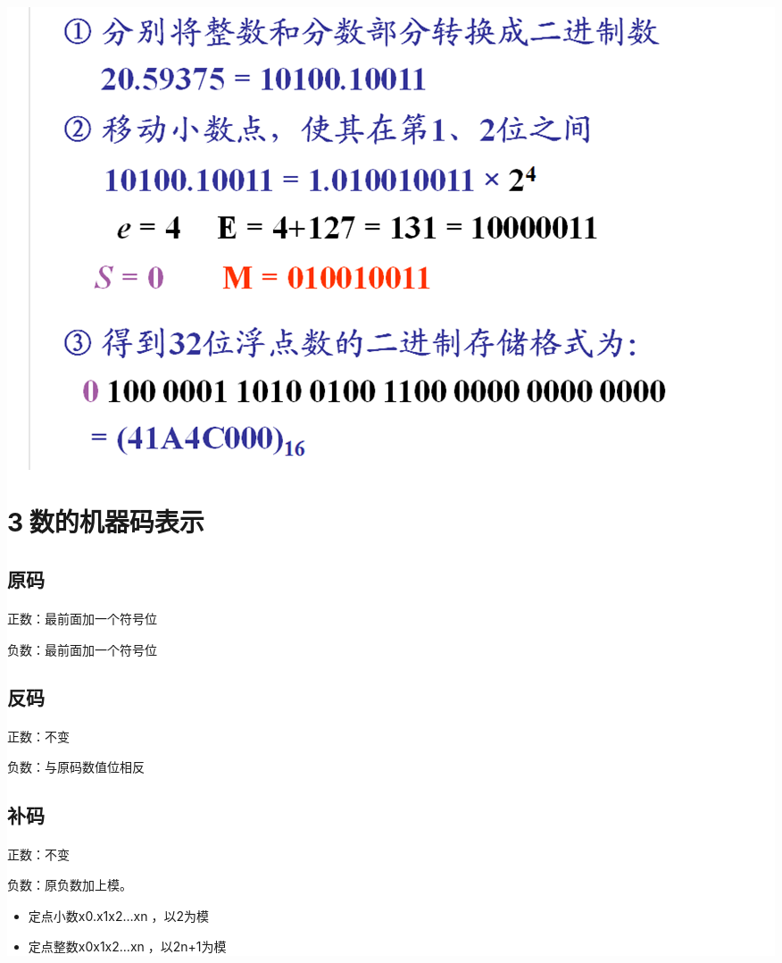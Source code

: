 > ![image-20240518125153565](./%E8%AE%A1%E7%BB%84.assets/image-20240518125153565.png)

# 3 数的机器码表示

## 原码

正数：最前面加一个符号位

负数：最前面加一个符号位

## 反码

正数：不变

负数：与原码数值位相反

## 补码

正数：不变

负数：原负数加上模。

- 定点小数x0.x1x2…xn ，以2为模

- 定点整数x0x1x2…xn ，以2n+1为模

